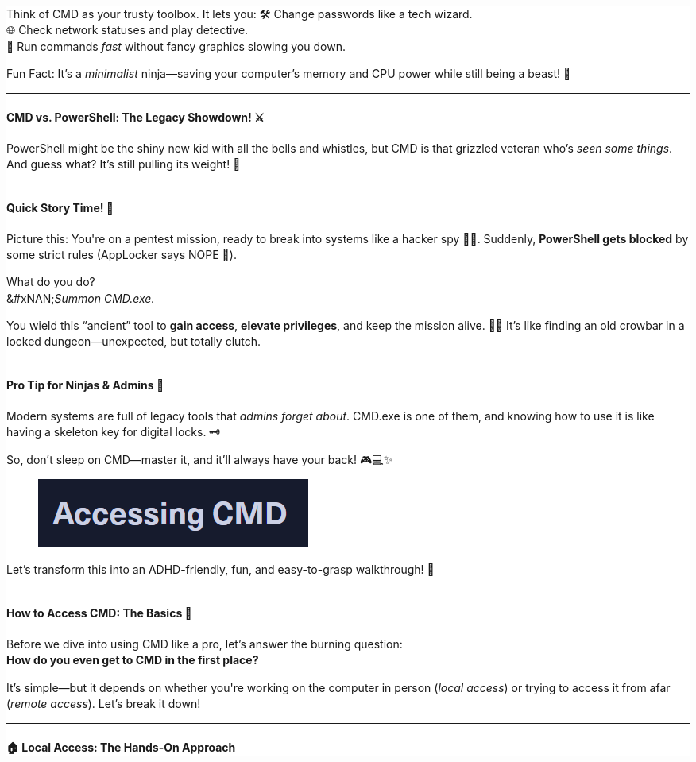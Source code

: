 Think of CMD as your trusty toolbox. It lets you: 🛠️ Change passwords like a tech wizard.\
🌐 Check network statuses and play detective.\
🚀 Run commands _fast_ without fancy graphics slowing you down.

Fun Fact: It’s a _minimalist_ ninja—saving your computer’s memory and CPU power while still being a beast! 🥷

***

#### **CMD vs. PowerShell: The Legacy Showdown!** ⚔️

PowerShell might be the shiny new kid with all the bells and whistles, but CMD is that grizzled veteran who’s _seen some things_. And guess what? It’s still pulling its weight! 💪

***

#### **Quick Story Time!** 📖

Picture this: You're on a pentest mission, ready to break into systems like a hacker spy 🕵️‍♂️. Suddenly, **PowerShell gets blocked** by some strict rules (AppLocker says NOPE 🚫).

What do you do?\
&#xNAN;_&#x53;ummon CMD.exe._

You wield this “ancient” tool to **gain access**, **elevate privileges**, and keep the mission alive. 💼🖤 It’s like finding an old crowbar in a locked dungeon—unexpected, but totally clutch.

***

#### **Pro Tip for Ninjas & Admins** 🧠

Modern systems are full of legacy tools that _admins forget about_. CMD.exe is one of them, and knowing how to use it is like having a skeleton key for digital locks. 🗝️

So, don’t sleep on CMD—master it, and it’ll always have your back! 🎮💻✨

<figure><img src="../../../.gitbook/assets/image (1) (1) (1).png" alt=""><figcaption></figcaption></figure>

Let’s transform this into an ADHD-friendly, fun, and easy-to-grasp walkthrough! 🎉

***

#### **How to Access CMD: The Basics** 🚪

Before we dive into using CMD like a pro, let’s answer the burning question:\
**How do you even get to CMD in the first place?**

It’s simple—but it depends on whether you're working on the computer in person (_local access_) or trying to access it from afar (_remote access_). Let’s break it down!

***

#### **🏠 Local Access: The Hands-On Approach**
